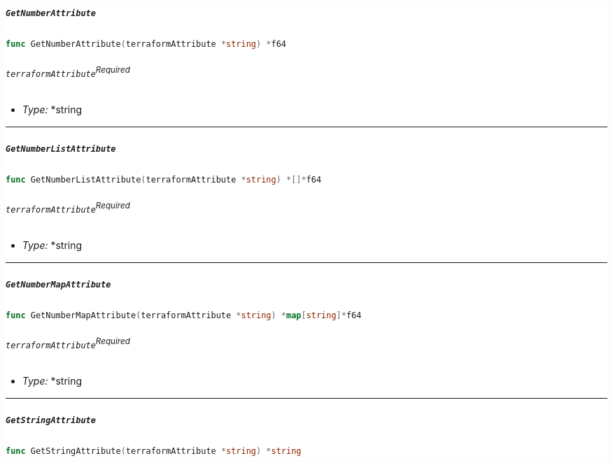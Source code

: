 
##### `GetNumberAttribute` <a name="GetNumberAttribute" id="@cdktf/provider-opentelekomcloud.identityProtocolV3.IdentityProtocolV3.getNumberAttribute"></a>

```go
func GetNumberAttribute(terraformAttribute *string) *f64
```

###### `terraformAttribute`<sup>Required</sup> <a name="terraformAttribute" id="@cdktf/provider-opentelekomcloud.identityProtocolV3.IdentityProtocolV3.getNumberAttribute.parameter.terraformAttribute"></a>

- *Type:* *string

---

##### `GetNumberListAttribute` <a name="GetNumberListAttribute" id="@cdktf/provider-opentelekomcloud.identityProtocolV3.IdentityProtocolV3.getNumberListAttribute"></a>

```go
func GetNumberListAttribute(terraformAttribute *string) *[]*f64
```

###### `terraformAttribute`<sup>Required</sup> <a name="terraformAttribute" id="@cdktf/provider-opentelekomcloud.identityProtocolV3.IdentityProtocolV3.getNumberListAttribute.parameter.terraformAttribute"></a>

- *Type:* *string

---

##### `GetNumberMapAttribute` <a name="GetNumberMapAttribute" id="@cdktf/provider-opentelekomcloud.identityProtocolV3.IdentityProtocolV3.getNumberMapAttribute"></a>

```go
func GetNumberMapAttribute(terraformAttribute *string) *map[string]*f64
```

###### `terraformAttribute`<sup>Required</sup> <a name="terraformAttribute" id="@cdktf/provider-opentelekomcloud.identityProtocolV3.IdentityProtocolV3.getNumberMapAttribute.parameter.terraformAttribute"></a>

- *Type:* *string

---

##### `GetStringAttribute` <a name="GetStringAttribute" id="@cdktf/provider-opentelekomcloud.identityProtocolV3.IdentityProtocolV3.getStringAttribute"></a>

```go
func GetStringAttribute(terraformAttribute *string) *string
```
